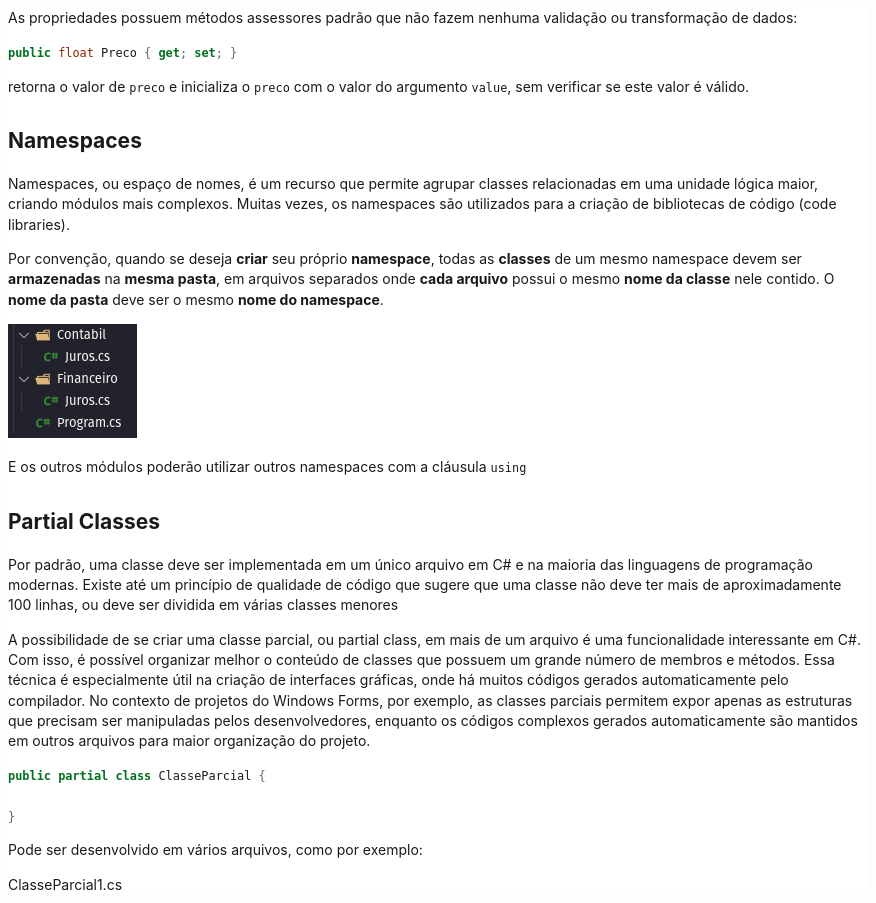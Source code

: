 As propriedades possuem métodos assessores padrão que não fazem nenhuma validação ou transformação de dados:

```csharp
public float Preco { get; set; }
```

retorna o valor de `preco` e inicializa o `preco` com o valor do argumento `value`, sem verificar se este valor é válido.

## Namespaces

Namespaces, ou espaço de nomes, é um recurso que permite agrupar classes relacionadas em uma unidade lógica maior, criando módulos mais complexos. Muitas vezes, os namespaces são utilizados para a criação de bibliotecas de código (code libraries).

Por convenção, quando se deseja **criar** seu próprio **namespace**, todas as **classes** de um mesmo namespace devem ser **armazenadas** na **mesma pasta**, em arquivos separados onde **cada arquivo** possui o mesmo **nome da classe** nele contido. O **nome da pasta** deve ser o mesmo **nome do namespace**.

![Namespaces](./img/namespaces.png)

E os outros módulos poderão utilizar outros namespaces com a cláusula `using`

## Partial Classes

Por padrão, uma classe deve ser implementada em um único arquivo em C# e na maioria das linguagens de programação modernas. Existe até um princípio de qualidade de código que sugere que uma classe não deve ter mais de aproximadamente 100 linhas, ou deve ser dividida em várias classes menores

A possibilidade de se criar uma classe parcial, ou partial class, em mais de um arquivo é uma funcionalidade interessante em C#. Com isso, é possível organizar melhor o conteúdo de classes que possuem um grande número de membros e métodos. Essa técnica é especialmente útil na criação de interfaces gráficas, onde há muitos códigos gerados automaticamente pelo compilador. No contexto de projetos do Windows Forms, por exemplo, as classes parciais permitem expor apenas as estruturas que precisam ser manipuladas pelos desenvolvedores, enquanto os códigos complexos gerados automaticamente são mantidos em outros arquivos para maior organização do projeto.


```csharp
public partial class ClasseParcial {
  
}
```

Pode ser desenvolvido em vários arquivos, como por exemplo:

ClasseParcial1.cs
